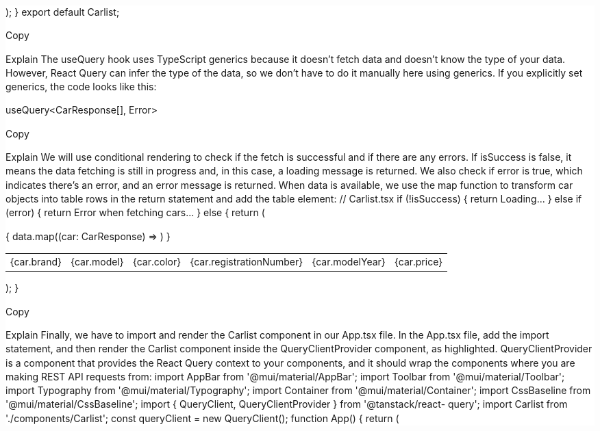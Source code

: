   );
}
export default Carlist;

Copy

Explain
The useQuery hook uses TypeScript generics because it doesn’t fetch data and doesn’t know the type of your data. However, React Query can infer the type of the data, so we don’t have to do it manually here using generics. If you explicitly set generics, the code looks like this:

useQuery<CarResponse[], Error>

Copy

Explain
We will use conditional rendering to check if the fetch is successful and if there are any errors. If isSuccess is false, it means the data fetching is still in progress and, in this case, a loading message is returned. We also check if error is true, which indicates there’s an error, and an error message is returned. When data is available, we use the map function to transform car objects into table rows in the return statement and add the table element:
// Carlist.tsx
if (!isSuccess) {
  return <span>Loading...</span>
}
else if (error) {
  return <span>Error when fetching cars...</span>
}
else {
  return ( 
     <table>
        <tbody>
        {
         data.map((car: CarResponse) => 
            <tr key={car._links.self.href}>
              <td>{car.brand}</td>
              <td>{car.model}</td>
              <td>{car.color}</td> 
             <td>{car.registrationNumber}</td> 
             <td>{car.modelYear}</td>
             <td>{car.price}</td>
            </tr>)
          }
      </tbody>
    </table>
  );
}

Copy

Explain
Finally, we have to import and render the Carlist component in our App.tsx file. In the App.tsx file, add the import statement, and then render the Carlist component inside the QueryClientProvider component, as highlighted. QueryClientProvider is a component that provides the React Query context to your components, and it should wrap the components where you are making REST API requests from:
import AppBar from '@mui/material/AppBar';
import Toolbar from '@mui/material/Toolbar';
import Typography from '@mui/material/Typography';
import Container from '@mui/material/Container';
import CssBaseline from '@mui/material/CssBaseline';
import { QueryClient, QueryClientProvider } from '@tanstack/react-
  query';
import Carlist from './components/Carlist';
const queryClient = new QueryClient();
function App() {
  return (
    <Container maxWidth="xl">